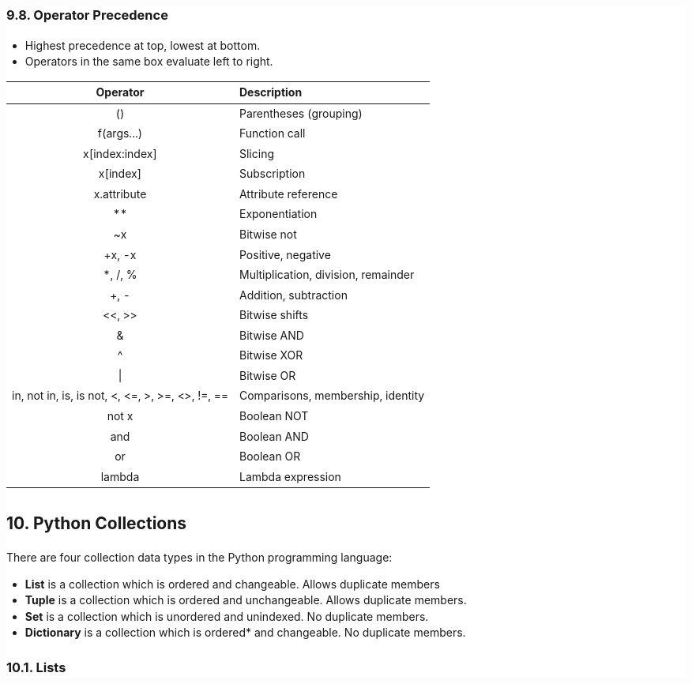 ### 9.8. Operator Precedence

- Highest precedence at top, lowest at bottom.
- Operators in the same box evaluate left to right.

|                      Operator                      | Description                         |
| :------------------------------------------------: | :---------------------------------- |
|                         ()                         | Parentheses (grouping)              |
|                     f(args...)                     | Function call                       |
|                   x[index:index]                   | Slicing                             |
|                      x[index]                      | Subscription                        |
|                    x.attribute                     | Attribute reference                 |
|                         **                         | Exponentiation                      |
|                         ~x                         | Bitwise not                         |
|                       +x, -x                       | Positive, negative                  |
|                      *, /, %                       | Multiplication, division, remainder |
|                        +, -                        | Addition, subtraction               |
|                       <<, >>                       | Bitwise shifts                      |
|                         &                          | Bitwise AND                         |
|                         ^                          | Bitwise XOR                         |
|                         \|                         | Bitwise OR                          |
| in, not in, is, is not, <, <=,  >,  >=, <>, !=, == | Comparisons, membership, identity   |
|                       not x                        | Boolean NOT                         |
|                        and                         | Boolean AND                         |
|                         or                         | Boolean OR                          |
|                       lambda                       | Lambda expression                   |


## 10. Python Collections

There are four collection data types in the Python programming language:

- **List** is a collection which is ordered and changeable. Allows duplicate members
- **Tuple** is a collection which is ordered and unchangeable. Allows duplicate members.
- **Set** is a collection which is unordered and unindexed. No duplicate members.
- **Dictionary** is a collection which is ordered* and changeable. No duplicate members.

### 10.1. Lists


[black]: https://black.readthedocs.io/en/stable/
[python-devcontainer]: https://github.com/hspaans/python-devcontainer
[python-template]: https://github.com/hspaans/python-template
[vscode]: https://code.visualstudio.com
[vscode-containers]: https://code.visualstudio.com/docs/remote/containers
[vscode-wsl]: https://code.visualstudio.com/docs/remote/wsl
[git-win]: https://git-scm.com/download/win
[PCAP]: https://pythoninstitute.org/certification/pcap-certification-associate/
[PCEP]: https://pythoninstitute.org/certification/pcep-certification-entry-level/
[Python]: https://www.python.org/
[PCPP]: https://pythoninstitute.org/certification/pcpp-certification-professional/
[arguments]: https://www.python.org/dev/peps/pep-0008/#function-and-method-arguments
[shebang]: https://en.m.wikipedia.org/wiki/Shebang_(Unix)
[pep-0008]: https://www.python.org/dev/peps/pep-0008/
[pep-0257]: https://www.python.org/dev/peps/pep-0257/
[stackoverflow-2504411]: https://stackoverflow.com/questions/2504411/proper-indentation-for-python-multiline-strings
